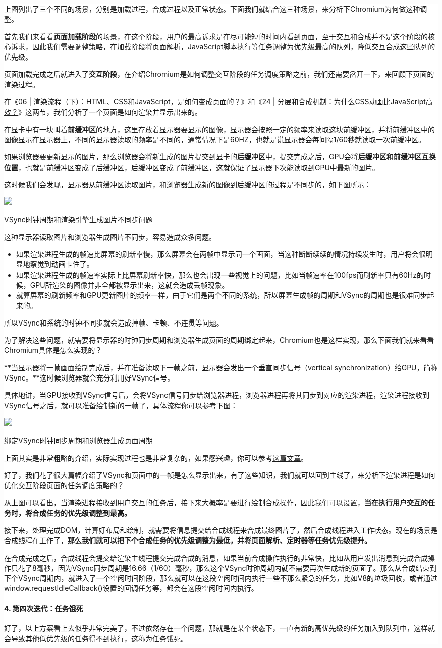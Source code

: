 上图列出了三个不同的场景，分别是加载过程，合成过程以及正常状态。下面我们就结合这三种场景，来分析下Chromium为何做这种调整。

首先我们来看看**页面加载阶段**的场景，在这个阶段，用户的最高诉求是在尽可能短的时间内看到页面，至于交互和合成并不是这个阶段的核心诉求，因此我们需要调整策略，在加载阶段将页面解析，JavaScript脚本执行等任务调整为优先级最高的队列，降低交互合成这些队列的优先级。

页面加载完成之后就进入了**交互阶段**，在介绍Chromium是如何调整交互阶段的任务调度策略之前，我们还需要岔开一下，来回顾下页面的渲染过程。

在《[06 | 渲染流程（下）：HTML、CSS和JavaScript，是如何变成页面的？](https://time.geekbang.org/column/article/118826)》和《[24 | 分层和合成机制：为什么CSS动画比JavaScript高效？](https://time.geekbang.org/column/article/141842)》这两节，我们分析了一个页面是如何渲染并显示出来的。

在显卡中有一块叫着**前缓冲区**的地方，这里存放着显示器要显示的图像，显示器会按照一定的频率来读取这块前缓冲区，并将前缓冲区中的图像显示在显示器上，不同的显示器读取的频率是不同的，通常情况下是60HZ，也就是说显示器会每间隔1/60秒就读取一次前缓冲区。

如果浏览器要更新显示的图片，那么浏览器会将新生成的图片提交到显卡的**后缓冲区**中，提交完成之后，GPU会将**后缓冲区和前缓冲区互换位置**，也就是前缓冲区变成了后缓冲区，后缓冲区变成了前缓冲区，这就保证了显示器下次能读取到GPU中最新的图片。

这时候我们会发现，显示器从前缓冲区读取图片，和浏览器生成新的图像到后缓冲区的过程是不同步的，如下图所示：

![](https://static001.geekbang.org/resource/image/1c/38/1c3a9d8a0f56b73331041ea603ad3738.png)

VSync时钟周期和渲染引擎生成图片不同步问题

这种显示器读取图片和浏览器生成图片不同步，容易造成众多问题。

- 如果渲染进程生成的帧速比屏幕的刷新率慢，那么屏幕会在两帧中显示同一个画面，当这种断断续续的情况持续发生时，用户将会很明显地察觉到动画卡住了。
- 如果渲染进程生成的帧速率实际上比屏幕刷新率快，那么也会出现一些视觉上的问题，比如当帧速率在100fps而刷新率只有60Hz的时候，GPU所渲染的图像并非全都被显示出来，这就会造成丢帧现象。
- 就算屏幕的刷新频率和GPU更新图片的频率一样，由于它们是两个不同的系统，所以屏幕生成帧的周期和VSync的周期也是很难同步起来的。

所以VSync和系统的时钟不同步就会造成掉帧、卡顿、不连贯等问题。

为了解决这些问题，就需要将显示器的时钟同步周期和浏览器生成页面的周期绑定起来，Chromium也是这样实现，那么下面我们就来看看Chromium具体是怎么实现的？

**当显示器将一帧画面绘制完成后，并在准备读取下一帧之前，显示器会发出一个垂直同步信号（vertical synchronization）给GPU，简称 VSync。**这时候浏览器就会充分利用好VSync信号。

具体地讲，当GPU接收到VSync信号后，会将VSync信号同步给浏览器进程，浏览器进程再将其同步到对应的渲染进程，渲染进程接收到VSync信号之后，就可以准备绘制新的一帧了，具体流程你可以参考下图：

![](https://static001.geekbang.org/resource/image/06/08/06206ed4846e9531351a0cb7d1db6208.png)

绑定VSync时钟同步周期和浏览器生成页面周期

上面其实是非常粗略的介绍，实际实现过程也是非常复杂的，如果感兴趣，你可以参考[这篇文章](https://docs.google.com/document/d/16822du6DLKDZ1vQVNWI3gDVYoSqCSezgEmWZ0arvkP8/edit)。

好了，我们花了很大篇幅介绍了VSync和页面中的一帧是怎么显示出来，有了这些知识，我们就可以回到主线了，来分析下渲染进程是如何优化交互阶段页面的任务调度策略的？

从上图可以看出，当渲染进程接收到用户交互的任务后，接下来大概率是要进行绘制合成操作，因此我们可以设置，**当在执行用户交互的任务时，将合成任务的优先级调整到最高。**

接下来，处理完成DOM，计算好布局和绘制，就需要将信息提交给合成线程来合成最终图片了，然后合成线程进入工作状态。现在的场景是合成线程在工作了，**那么我们就可以把下个合成任务的优先级调整为最低，并将页面解析、定时器等任务优先级提升。**

在合成完成之后，合成线程会提交给渲染主线程提交完成合成的消息，如果当前合成操作执行的非常快，比如从用户发出消息到完成合成操作只花了8毫秒，因为VSync同步周期是16.66（1/60）毫秒，那么这个VSync时钟周期内就不需要再次生成新的页面了。那么从合成结束到下个VSync周期内，就进入了一个空闲时间阶段，那么就可以在这段空闲时间内执行一些不那么紧急的任务，比如V8的垃圾回收，或者通过window.requestIdleCallback\(\)设置的回调任务等，都会在这段空闲时间内执行。

#### 4\. 第四次迭代：任务饿死

好了，以上方案看上去似乎非常完美了，不过依然存在一个问题，那就是在某个状态下，一直有新的高优先级的任务加入到队列中，这样就会导致其他低优先级的任务得不到执行，这称为任务饿死。
